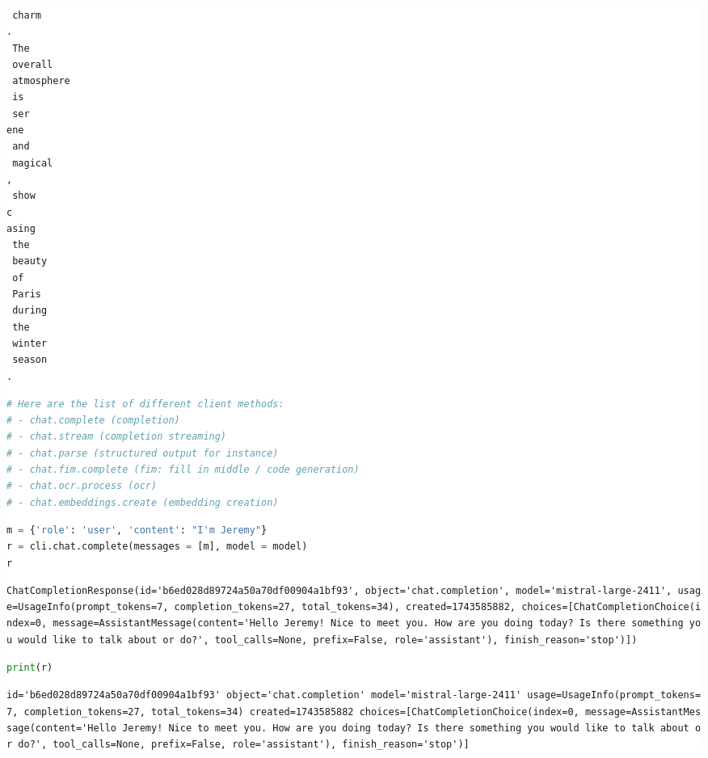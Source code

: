      charm
    .
     The
     overall
     atmosphere
     is
     ser
    ene
     and
     magical
    ,
     show
    c
    asing
     the
     beauty
     of
     Paris
     during
     the
     winter
     season
    .

``` python
# Here are the list of different client methods:
# - chat.complete (completion)
# - chat.stream (completion streaming)
# - chat.parse (structured output for instance)
# - chat.fim.complete (fim: fill in middle / code generation)
# - chat.ocr.process (ocr)
# - chat.embeddings.create (embedding creation)
```

``` python
m = {'role': 'user', 'content': "I'm Jeremy"}
r = cli.chat.complete(messages = [m], model = model)
r
```

    ChatCompletionResponse(id='b6ed028d89724a50a70df00904a1bf93', object='chat.completion', model='mistral-large-2411', usage=UsageInfo(prompt_tokens=7, completion_tokens=27, total_tokens=34), created=1743585882, choices=[ChatCompletionChoice(index=0, message=AssistantMessage(content='Hello Jeremy! Nice to meet you. How are you doing today? Is there something you would like to talk about or do?', tool_calls=None, prefix=False, role='assistant'), finish_reason='stop')])

``` python
print(r)
```

    id='b6ed028d89724a50a70df00904a1bf93' object='chat.completion' model='mistral-large-2411' usage=UsageInfo(prompt_tokens=7, completion_tokens=27, total_tokens=34) created=1743585882 choices=[ChatCompletionChoice(index=0, message=AssistantMessage(content='Hello Jeremy! Nice to meet you. How are you doing today? Is there something you would like to talk about or do?', tool_calls=None, prefix=False, role='assistant'), finish_reason='stop')]
